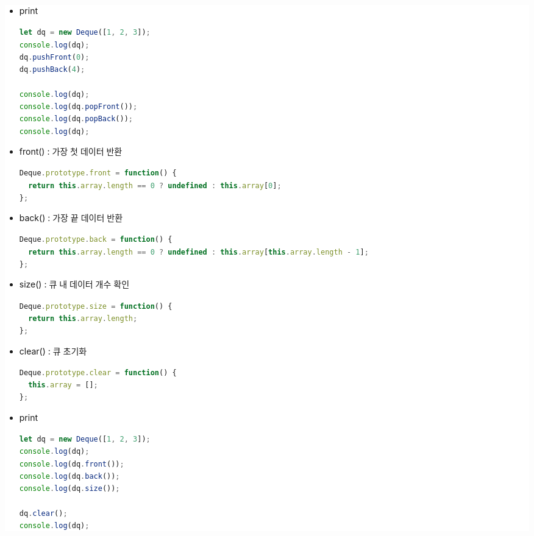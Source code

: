 
- print
    
    ```jsx
    let dq = new Deque([1, 2, 3]);
    console.log(dq);
    dq.pushFront(0);
    dq.pushBack(4);
    
    console.log(dq);
    console.log(dq.popFront());
    console.log(dq.popBack());
    console.log(dq);
    ```
    
- front() : 가장 첫 데이터 반환
    
    ```jsx
    Deque.prototype.front = function() {
      return this.array.length == 0 ? undefined : this.array[0];
    };
    ```
    
- back() : 가장 끝 데이터 반환
    
    ```jsx
    Deque.prototype.back = function() {
      return this.array.length == 0 ? undefined : this.array[this.array.length - 1];
    };
    ```
    
- size() : 큐 내 데이터 개수 확인
    
    ```jsx
    Deque.prototype.size = function() {
      return this.array.length;
    };
    ```
    
- clear() : 큐 초기화
    
    ```jsx
    Deque.prototype.clear = function() {
      this.array = [];
    };
    ```
    
- print
    
    ```jsx
    let dq = new Deque([1, 2, 3]);
    console.log(dq);
    console.log(dq.front());
    console.log(dq.back());
    console.log(dq.size());
    
    dq.clear();
    console.log(dq);
    ```
